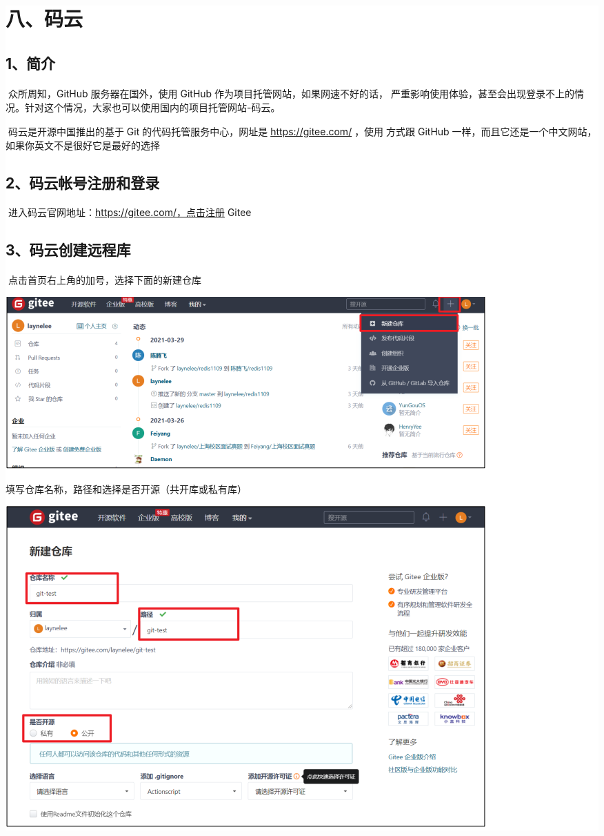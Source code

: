 # 八、码云

## 1、简介

​	众所周知，GitHub 服务器在国外，使用 GitHub 作为项目托管网站，如果网速不好的话， 严重影响使用体验，甚至会出现登录不上的情况。针对这个情况，大家也可以使用国内的项目托管网站-码云。

​	码云是开源中国推出的基于 Git 的代码托管服务中心，网址是 https://gitee.com/ ，使用 方式跟 GitHub 一样，而且它还是一个中文网站，如果你英文不是很好它是最好的选择

## 2、码云帐号注册和登录

​	进入码云官网地址：https://gitee.com/，点击注册 Gitee

## 3、码云创建远程库

​	点击首页右上角的加号，选择下面的新建仓库

![](image\094.png)

填写仓库名称，路径和选择是否开源（共开库或私有库）

![](image\095.png)
